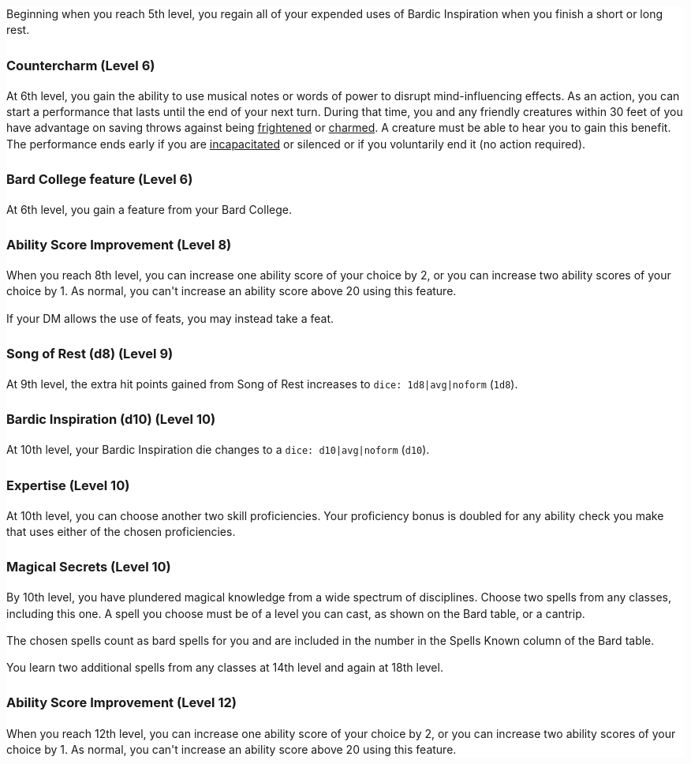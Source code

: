 Beginning when you reach 5th level, you regain all of your expended uses of Bardic Inspiration when you finish a short or long rest.

### Countercharm (Level 6)

At 6th level, you gain the ability to use musical notes or words of power to disrupt mind-influencing effects. As an action, you can start a performance that lasts until the end of your next turn. During that time, you and any friendly creatures within 30 feet of you have advantage on saving throws against being [frightened](/3-Mechanics/CLI/rules/conditions.md#frightened) or [charmed](/3-Mechanics/CLI/rules/conditions.md#charmed). A creature must be able to hear you to gain this benefit. The performance ends early if you are [incapacitated](/3-Mechanics/CLI/rules/conditions.md#incapacitated) or silenced or if you voluntarily end it (no action required).

### Bard College feature (Level 6)

At 6th level, you gain a feature from your Bard College.

### Ability Score Improvement (Level 8)

When you reach 8th level, you can increase one ability score of your choice by 2, or you can increase two ability scores of your choice by 1. As normal, you can't increase an ability score above 20 using this feature.

If your DM allows the use of feats, you may instead take a feat.

### Song of Rest (d8) (Level 9)

At 9th level, the extra hit points gained from Song of Rest increases to `dice: 1d8|avg|noform` (`1d8`).

### Bardic Inspiration (d10) (Level 10)

At 10th level, your Bardic Inspiration die changes to a `dice: d10|avg|noform` (`d10`).

### Expertise (Level 10)

At 10th level, you can choose another two skill proficiencies. Your proficiency bonus is doubled for any ability check you make that uses either of the chosen proficiencies.

### Magical Secrets (Level 10)

By 10th level, you have plundered magical knowledge from a wide spectrum of disciplines. Choose two spells from any classes, including this one. A spell you choose must be of a level you can cast, as shown on the Bard table, or a cantrip.

The chosen spells count as bard spells for you and are included in the number in the Spells Known column of the Bard table.

You learn two additional spells from any classes at 14th level and again at 18th level.

### Ability Score Improvement (Level 12)

When you reach 12th level, you can increase one ability score of your choice by 2, or you can increase two ability scores of your choice by 1. As normal, you can't increase an ability score above 20 using this feature.
